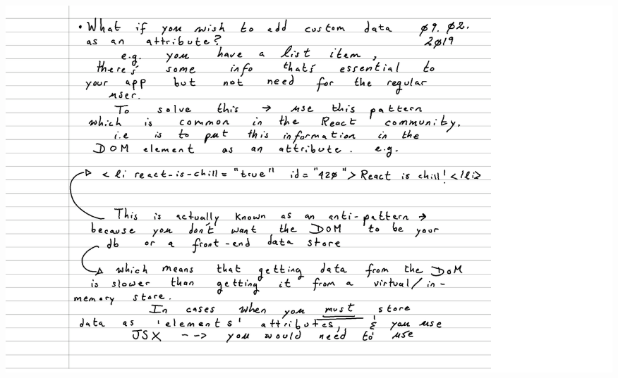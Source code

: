   <img src="https://github.com/stan-alam/ReactWorkspace/blob/develop/CoreReact/png/03/coreReact03%20-%2013.png" width="80%" height="80%">
</a>

<a>